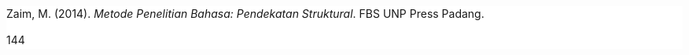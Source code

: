 <p><span class="font4">Zaim, M. (2014). </span><span class="font4" style="font-style:italic;">Metode Penelitian Bahasa: Pendekatan Struktural</span><span class="font4">. FBS UNP Press Padang.</span></p>
<p><span class="font0">144</span></p>